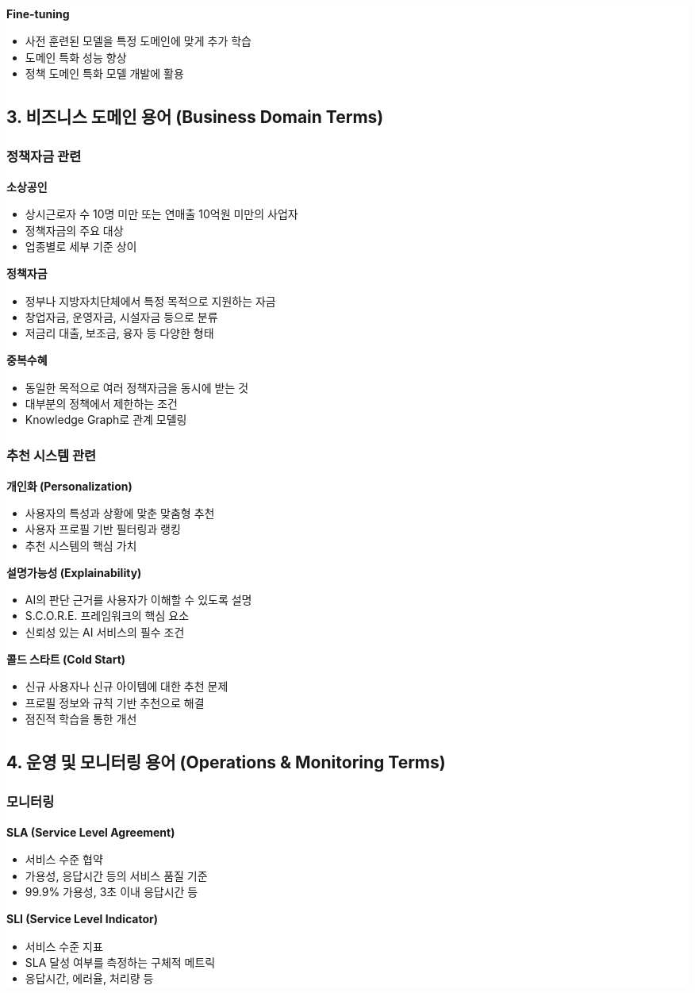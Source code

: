 **Fine-tuning**
- 사전 훈련된 모델을 특정 도메인에 맞게 추가 학습
- 도메인 특화 성능 향상
- 정책 도메인 특화 모델 개발에 활용

## 3. 비즈니스 도메인 용어 (Business Domain Terms)

### 정책자금 관련

**소상공인**
- 상시근로자 수 10명 미만 또는 연매출 10억원 미만의 사업자
- 정책자금의 주요 대상
- 업종별로 세부 기준 상이

**정책자금**
- 정부나 지방자치단체에서 특정 목적으로 지원하는 자금
- 창업자금, 운영자금, 시설자금 등으로 분류
- 저금리 대출, 보조금, 융자 등 다양한 형태

**중복수혜**
- 동일한 목적으로 여러 정책자금을 동시에 받는 것
- 대부분의 정책에서 제한하는 조건
- Knowledge Graph로 관계 모델링

### 추천 시스템 관련

**개인화 (Personalization)**
- 사용자의 특성과 상황에 맞춘 맞춤형 추천
- 사용자 프로필 기반 필터링과 랭킹
- 추천 시스템의 핵심 가치

**설명가능성 (Explainability)**
- AI의 판단 근거를 사용자가 이해할 수 있도록 설명
- S.C.O.R.E. 프레임워크의 핵심 요소
- 신뢰성 있는 AI 서비스의 필수 조건

**콜드 스타트 (Cold Start)**
- 신규 사용자나 신규 아이템에 대한 추천 문제
- 프로필 정보와 규칙 기반 추천으로 해결
- 점진적 학습을 통한 개선

## 4. 운영 및 모니터링 용어 (Operations & Monitoring Terms)

### 모니터링

**SLA (Service Level Agreement)**
- 서비스 수준 협약
- 가용성, 응답시간 등의 서비스 품질 기준
- 99.9% 가용성, 3초 이내 응답시간 등

**SLI (Service Level Indicator)**
- 서비스 수준 지표
- SLA 달성 여부를 측정하는 구체적 메트릭
- 응답시간, 에러율, 처리량 등
